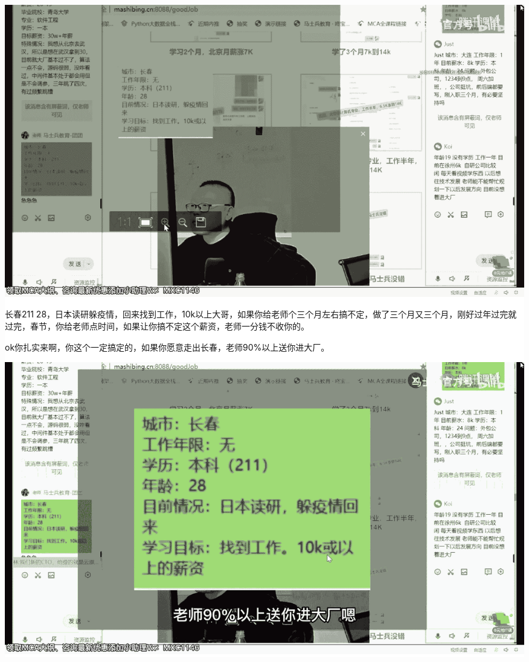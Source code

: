 
![](img/f002ff367cf9bfcc4f3db2a75db280ca_28.png)

长春211 28，日本读研躲疫情，回来找到工作，10k以上大哥，如果你给老师个三个月左右搞不定，做了三个月又三个月，刚好过年过完就过完，春节，你给老师点时间，如果让你搞不定这个薪资，老师一分钱不收你的。

ok你扎实来啊，你这个一定搞定的，如果你愿意走出长春，老师90%以上送你进大厂。

![](img/f002ff367cf9bfcc4f3db2a75db280ca_30.png)
